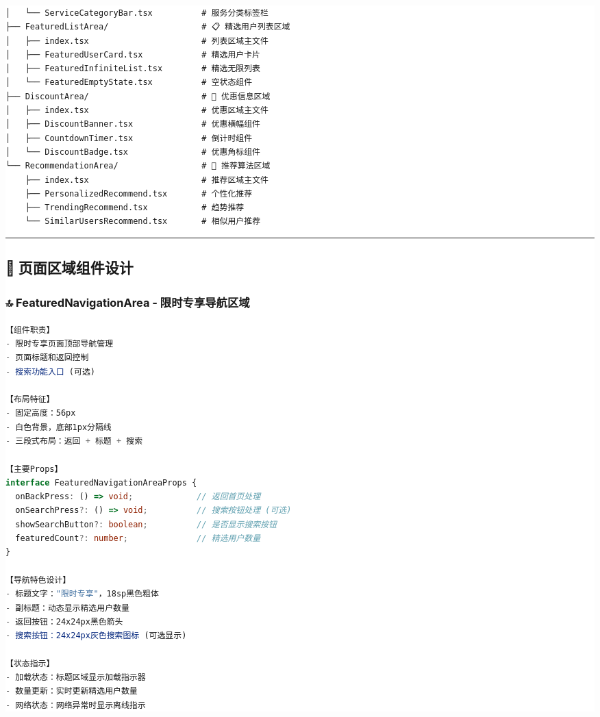 ```
│   └── ServiceCategoryBar.tsx          # 服务分类标签栏
├── FeaturedListArea/                   # 📋 精选用户列表区域
│   ├── index.tsx                       # 列表区域主文件
│   ├── FeaturedUserCard.tsx            # 精选用户卡片
│   ├── FeaturedInfiniteList.tsx        # 精选无限列表
│   └── FeaturedEmptyState.tsx          # 空状态组件
├── DiscountArea/                       # 🎁 优惠信息区域
│   ├── index.tsx                       # 优惠区域主文件
│   ├── DiscountBanner.tsx              # 优惠横幅组件
│   ├── CountdownTimer.tsx              # 倒计时组件
│   └── DiscountBadge.tsx               # 优惠角标组件
└── RecommendationArea/                 # 🎯 推荐算法区域
    ├── index.tsx                       # 推荐区域主文件
    ├── PersonalizedRecommend.tsx       # 个性化推荐
    ├── TrendingRecommend.tsx           # 趋势推荐
    └── SimilarUsersRecommend.tsx       # 相似用户推荐
```

---

## 🧩 **页面区域组件设计**

### 🔝 **FeaturedNavigationArea - 限时专享导航区域**

```typescript
【组件职责】
- 限时专享页面顶部导航管理
- 页面标题和返回控制
- 搜索功能入口 (可选)

【布局特征】
- 固定高度：56px
- 白色背景，底部1px分隔线
- 三段式布局：返回 + 标题 + 搜索

【主要Props】
interface FeaturedNavigationAreaProps {
  onBackPress: () => void;             // 返回首页处理
  onSearchPress?: () => void;          // 搜索按钮处理 (可选)
  showSearchButton?: boolean;          // 是否显示搜索按钮
  featuredCount?: number;              // 精选用户数量
}

【导航特色设计】
- 标题文字："限时专享"，18sp黑色粗体
- 副标题：动态显示精选用户数量
- 返回按钮：24x24px黑色箭头
- 搜索按钮：24x24px灰色搜索图标 (可选显示)

【状态指示】
- 加载状态：标题区域显示加载指示器
- 数量更新：实时更新精选用户数量
- 网络状态：网络异常时显示离线指示
```
